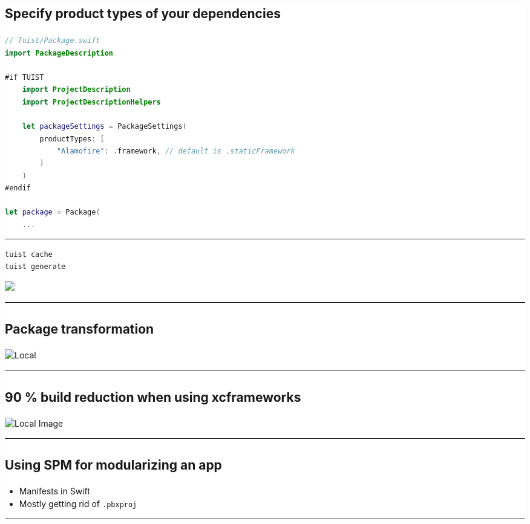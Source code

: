 
## Specify product types of your dependencies

```swift
// Tuist/Package.swift
import PackageDescription

#if TUIST
    import ProjectDescription
    import ProjectDescriptionHelpers

    let packageSettings = PackageSettings(
        productTypes: [
            "Alamofire": .framework, // default is .staticFramework
        ]
    )
#endif

let package = Package(
    ...
```

---

```bash
tuist cache
tuist generate
```

<img class="h-100" src="/dependencies-as-xcframeworks.png">

---

## Package transformation

![Local](/target-transformation.png)

---

## 90 % build reduction when using xcframeworks

![Local Image](/build-with-xcframeworks.png)

---

## Using SPM for modularizing an app

- Manifests in Swift
- Mostly getting rid of `.pbxproj`

---
